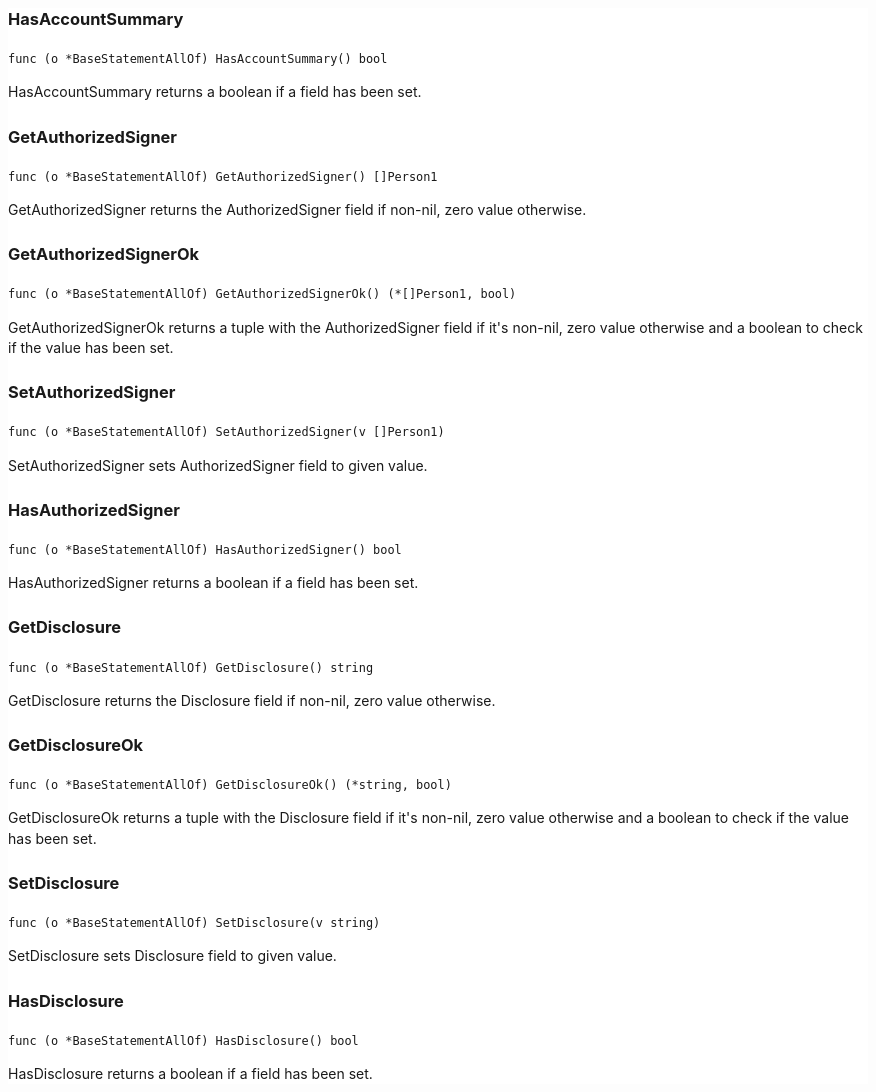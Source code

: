 ### HasAccountSummary

`func (o *BaseStatementAllOf) HasAccountSummary() bool`

HasAccountSummary returns a boolean if a field has been set.

### GetAuthorizedSigner

`func (o *BaseStatementAllOf) GetAuthorizedSigner() []Person1`

GetAuthorizedSigner returns the AuthorizedSigner field if non-nil, zero value otherwise.

### GetAuthorizedSignerOk

`func (o *BaseStatementAllOf) GetAuthorizedSignerOk() (*[]Person1, bool)`

GetAuthorizedSignerOk returns a tuple with the AuthorizedSigner field if it's non-nil, zero value otherwise
and a boolean to check if the value has been set.

### SetAuthorizedSigner

`func (o *BaseStatementAllOf) SetAuthorizedSigner(v []Person1)`

SetAuthorizedSigner sets AuthorizedSigner field to given value.

### HasAuthorizedSigner

`func (o *BaseStatementAllOf) HasAuthorizedSigner() bool`

HasAuthorizedSigner returns a boolean if a field has been set.

### GetDisclosure

`func (o *BaseStatementAllOf) GetDisclosure() string`

GetDisclosure returns the Disclosure field if non-nil, zero value otherwise.

### GetDisclosureOk

`func (o *BaseStatementAllOf) GetDisclosureOk() (*string, bool)`

GetDisclosureOk returns a tuple with the Disclosure field if it's non-nil, zero value otherwise
and a boolean to check if the value has been set.

### SetDisclosure

`func (o *BaseStatementAllOf) SetDisclosure(v string)`

SetDisclosure sets Disclosure field to given value.

### HasDisclosure

`func (o *BaseStatementAllOf) HasDisclosure() bool`

HasDisclosure returns a boolean if a field has been set.
